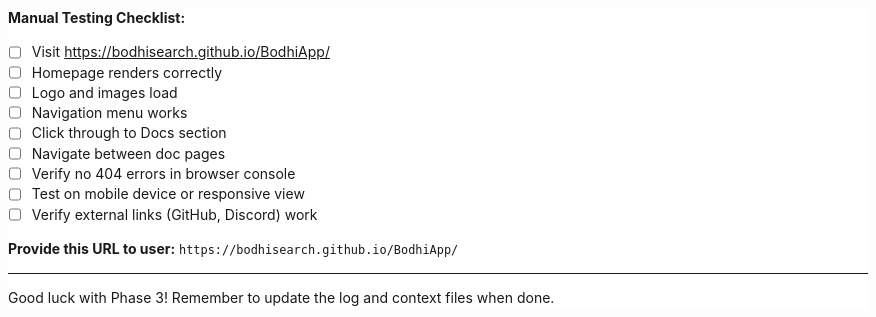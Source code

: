 **Manual Testing Checklist:**
- [ ] Visit https://bodhisearch.github.io/BodhiApp/
- [ ] Homepage renders correctly
- [ ] Logo and images load
- [ ] Navigation menu works
- [ ] Click through to Docs section
- [ ] Navigate between doc pages
- [ ] Verify no 404 errors in browser console
- [ ] Test on mobile device or responsive view
- [ ] Verify external links (GitHub, Discord) work

**Provide this URL to user:** `https://bodhisearch.github.io/BodhiApp/`

---

Good luck with Phase 3! Remember to update the log and context files when done.
